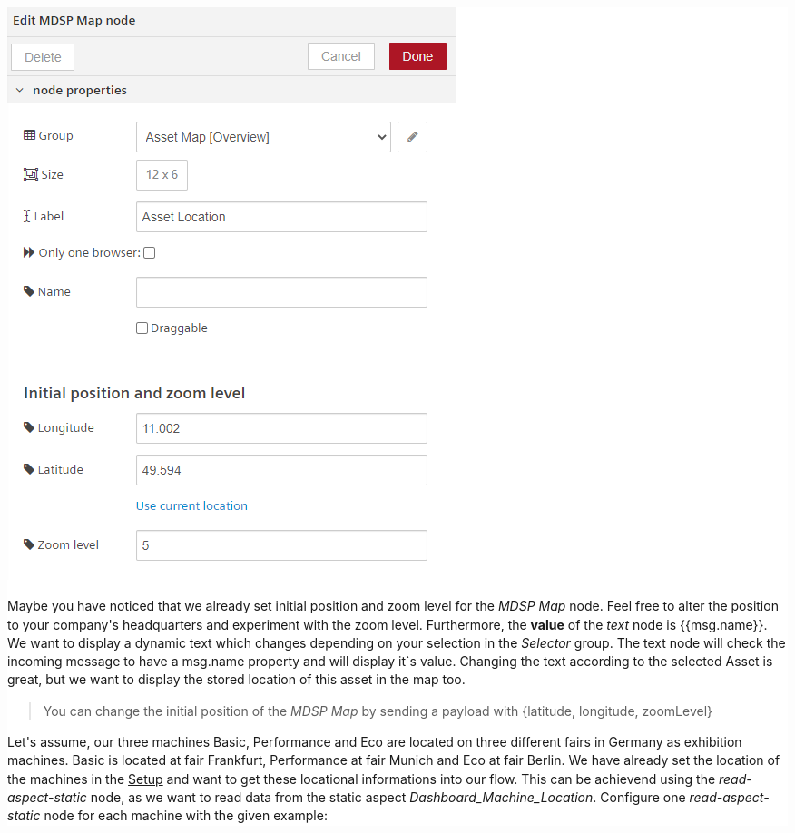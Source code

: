 ![MDSP_Map](./doc/map.png)

Maybe you have noticed that we already set initial position and zoom level for the *MDSP Map* node. Feel free to alter the position to your company's headquarters and experiment with the zoom level. Furthermore, the **value** of the *text* node is {{msg.name}}. We want to display a dynamic text which changes depending on your selection in the *Selector* group. The text node will check the incoming message to have a msg.name property and will display it`s value. Changing the text according to the selected Asset is great, but we want to display the stored location of this asset in the map too.

> You can change the initial position of the *MDSP Map* by sending a payload with {latitude, longitude, zoomLevel}

Let's assume, our three machines Basic, Performance and Eco are located on three different fairs in Germany as exhibition machines. Basic is located at fair Frankfurt, Performance at fair Munich and Eco at fair Berlin. We have already set the location of the machines in the [Setup](./Setup/readme.md#asset-setup) and want to get these locational informations into our flow. This can be achievend using the *read-aspect-static* node, as we want to read data from the static aspect *Dashboard_Machine_Location*. Configure one *read-aspect-static* node for each machine with the given example:
